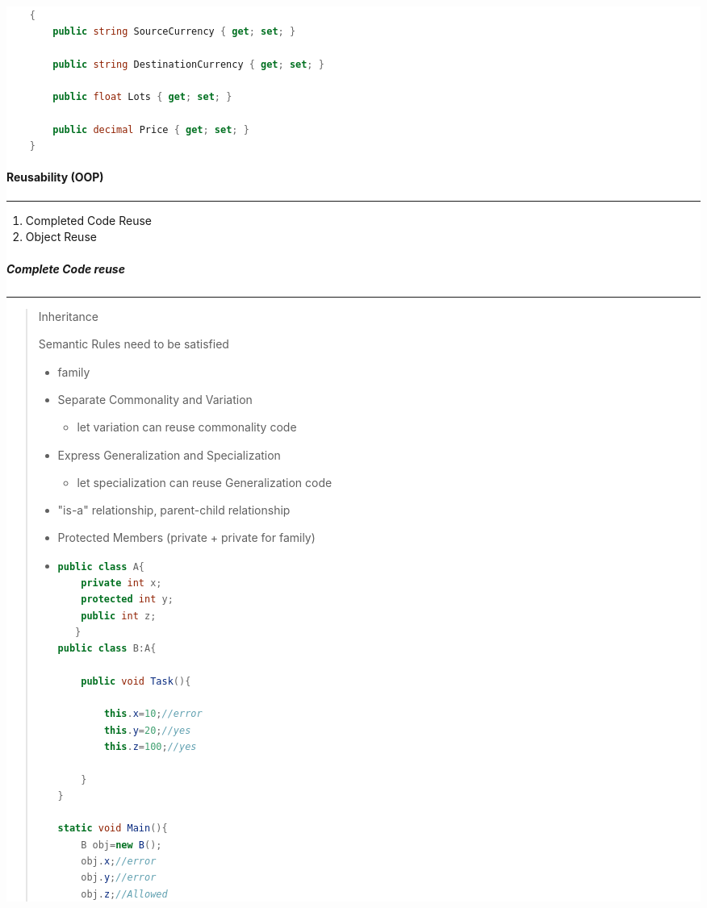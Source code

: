 ```c#
    {
        public string SourceCurrency { get; set; }

        public string DestinationCurrency { get; set; }

        public float Lots { get; set; }

        public decimal Price { get; set; }
    }

```



#### Reusability (OOP)

----

1. Completed Code Reuse
2. Object Reuse

##### Complete Code reuse

----

> Inheritance
>
> Semantic Rules need to be satisfied
>
> - family 
>
> - Separate Commonality and Variation 
>
>   - let variation can reuse commonality code
>
> - Express Generalization and Specialization 
>
>   - let specialization can reuse Generalization code
>
> - "is-a" relationship, parent-child relationship
>
> - Protected Members (private + private for family)
>
> - ```C#
>   public class A{
>   	private int x;
>       protected int y;
>       public int z;
>      }
>   public class B:A{
>       
>       public void Task(){
>           
>           this.x=10;//error
>           this.y=20;//yes
>           this.z=100;//yes
>           
>       }
>   }
>   
>   static void Main(){
>       B obj=new B();
>       obj.x;//error
>       obj.y;//error
>       obj.z;//Allowed